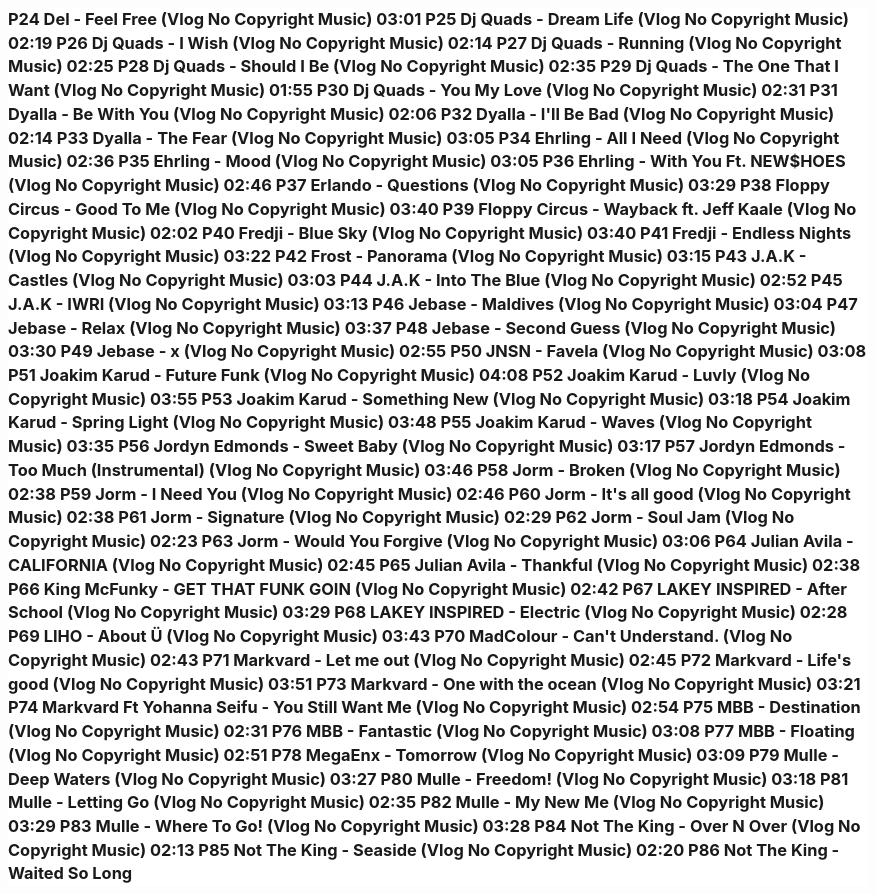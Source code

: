 ### P24 Del - Feel Free (Vlog No Copyright Music) 03:01 P25 Dj Quads - Dream Life (Vlog No Copyright Music) 02:19 P26 Dj Quads - I Wish (Vlog No Copyright Music) 02:14 P27 Dj Quads - Running (Vlog No Copyright Music) 02:25 P28 Dj Quads - Should I Be (Vlog No Copyright Music) 02:35 P29 Dj Quads - The One That I Want (Vlog No Copyright Music) 01:55 P30 Dj Quads - You My Love (Vlog No Copyright Music) 02:31 P31 Dyalla - Be With You (Vlog No Copyright Music) 02:06 P32 Dyalla - I'll Be Bad (Vlog No Copyright Music) 02:14 P33 Dyalla - The Fear (Vlog No Copyright Music) 03:05 P34 Ehrling - All I Need (Vlog No Copyright Music) 02:36 P35 Ehrling - Mood (Vlog No Copyright Music) 03:05 P36 Ehrling - With You Ft. NEW$HOES (Vlog No Copyright Music) 02:46 P37 Erlando - Questions (Vlog No Copyright Music) 03:29 P38 Floppy Circus - Good To Me (Vlog No Copyright Music) 03:40 P39 Floppy Circus - Wayback ft. Jeff Kaale (Vlog No Copyright Music) 02:02 P40 Fredji - Blue Sky (Vlog No Copyright Music) 03:40 P41 Fredji - Endless Nights (Vlog No Copyright Music) 03:22 P42 Frost - Panorama (Vlog No Copyright Music) 03:15 P43 J.A.K - Castles (Vlog No Copyright Music) 03:03 P44 J.A.K - Into The Blue (Vlog No Copyright Music) 02:52 P45 J.A.K - IWRI (Vlog No Copyright Music) 03:13 P46 Jebase - Maldives (Vlog No Copyright Music) 03:04 P47 Jebase - Relax (Vlog No Copyright Music) 03:37 P48 Jebase - Second Guess (Vlog No Copyright Music) 03:30 P49 Jebase - x (Vlog No Copyright Music) 02:55 P50 JNSN - Favela (Vlog No Copyright Music) 03:08 P51 Joakim Karud - Future Funk (Vlog No Copyright Music) 04:08 P52 Joakim Karud - Luvly (Vlog No Copyright Music) 03:55 P53 Joakim Karud - Something New (Vlog No Copyright Music) 03:18 P54 Joakim Karud - Spring Light (Vlog No Copyright Music) 03:48 P55 Joakim Karud - Waves (Vlog No Copyright Music) 03:35 P56 Jordyn Edmonds - Sweet Baby (Vlog No Copyright Music) 03:17 P57 Jordyn Edmonds - Too Much (Instrumental) (Vlog No Copyright Music) 03:46 P58 Jorm - Broken (Vlog No Copyright Music) 02:38 P59 Jorm - I Need You (Vlog No Copyright Music) 02:46 P60 Jorm - It's all good (Vlog No Copyright Music) 02:38 P61 Jorm - Signature (Vlog No Copyright Music) 02:29 P62 Jorm - Soul Jam (Vlog No Copyright Music) 02:23 P63 Jorm - Would You Forgive (Vlog No Copyright Music) 03:06 P64 Julian Avila - CALIFORNIA (Vlog No Copyright Music) 02:45 P65 Julian Avila - Thankful (Vlog No Copyright Music) 02:38 P66 King McFunky - GET THAT FUNK GOIN (Vlog No Copyright Music) 02:42 P67 LAKEY INSPIRED - After School (Vlog No Copyright Music) 03:29 P68 LAKEY INSPIRED - Electric (Vlog No Copyright Music) 02:28 P69 LIHO - About Ü (Vlog No Copyright Music) 03:43 P70 MadColour - Can't Understand. (Vlog No Copyright Music) 02:43 P71 Markvard - Let me out (Vlog No Copyright Music) 02:45 P72 Markvard - Life's good (Vlog No Copyright Music) 03:51 P73 Markvard - One with the ocean (Vlog No Copyright Music) 03:21 P74 Markvard Ft Yohanna Seifu - You Still Want Me (Vlog No Copyright Music) 02:54 P75 MBB - Destination (Vlog No Copyright Music) 02:31 P76 MBB - Fantastic (Vlog No Copyright Music) 03:08 P77 MBB - Floating (Vlog No Copyright Music) 02:51 P78 MegaEnx - Tomorrow (Vlog No Copyright Music) 03:09 P79 Mulle - Deep Waters (Vlog No Copyright Music) 03:27 P80 Mulle - Freedom! (Vlog No Copyright Music) 03:18 P81 Mulle - Letting Go (Vlog No Copyright Music) 02:35 P82 Mulle - My New Me (Vlog No Copyright Music) 03:29 P83 Mulle - Where To Go! (Vlog No Copyright Music) 03:28 P84 Not The King - Over N Over (Vlog No Copyright Music) 02:13 P85 Not The King - Seaside (Vlog No Copyright Music) 02:20 P86 Not The King - Waited So Long